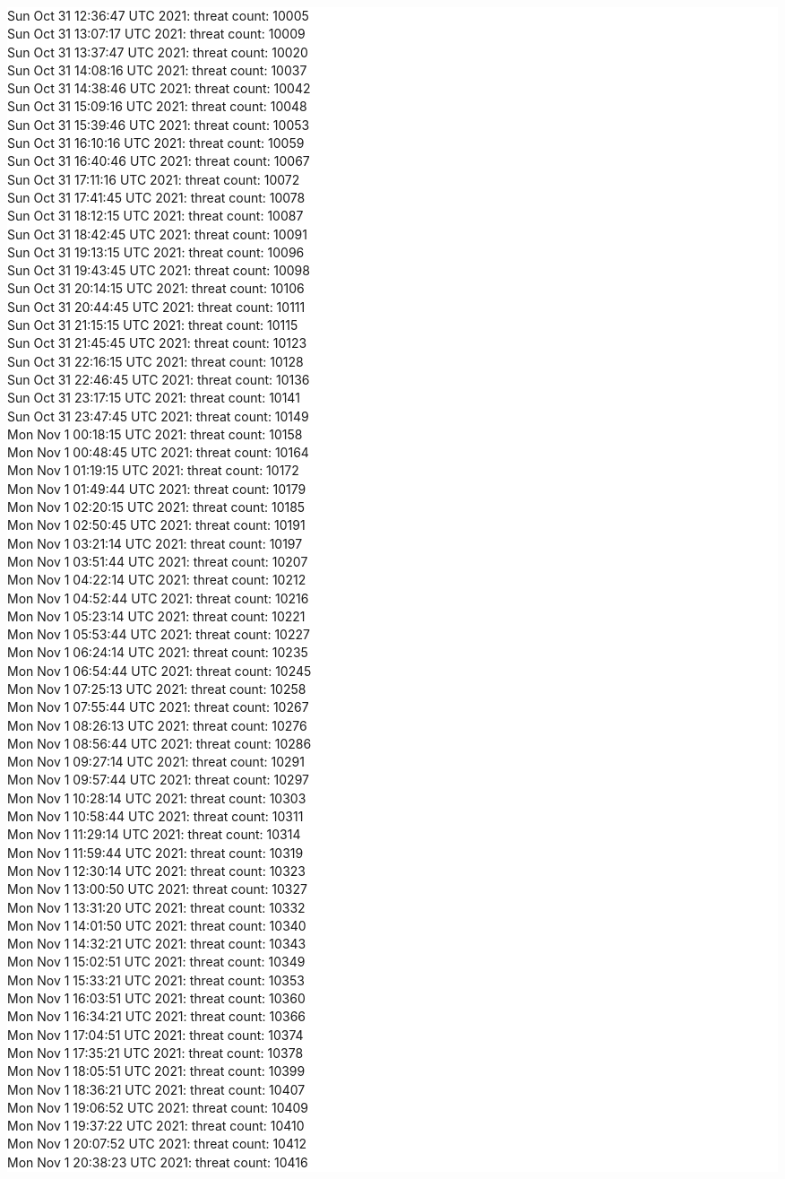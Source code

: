 Sun Oct 31 12:36:47 UTC 2021: threat count: 10005<br>
Sun Oct 31 13:07:17 UTC 2021: threat count: 10009<br>
Sun Oct 31 13:37:47 UTC 2021: threat count: 10020<br>
Sun Oct 31 14:08:16 UTC 2021: threat count: 10037<br>
Sun Oct 31 14:38:46 UTC 2021: threat count: 10042<br>
Sun Oct 31 15:09:16 UTC 2021: threat count: 10048<br>
Sun Oct 31 15:39:46 UTC 2021: threat count: 10053<br>
Sun Oct 31 16:10:16 UTC 2021: threat count: 10059<br>
Sun Oct 31 16:40:46 UTC 2021: threat count: 10067<br>
Sun Oct 31 17:11:16 UTC 2021: threat count: 10072<br>
Sun Oct 31 17:41:45 UTC 2021: threat count: 10078<br>
Sun Oct 31 18:12:15 UTC 2021: threat count: 10087<br>
Sun Oct 31 18:42:45 UTC 2021: threat count: 10091<br>
Sun Oct 31 19:13:15 UTC 2021: threat count: 10096<br>
Sun Oct 31 19:43:45 UTC 2021: threat count: 10098<br>
Sun Oct 31 20:14:15 UTC 2021: threat count: 10106<br>
Sun Oct 31 20:44:45 UTC 2021: threat count: 10111<br>
Sun Oct 31 21:15:15 UTC 2021: threat count: 10115<br>
Sun Oct 31 21:45:45 UTC 2021: threat count: 10123<br>
Sun Oct 31 22:16:15 UTC 2021: threat count: 10128<br>
Sun Oct 31 22:46:45 UTC 2021: threat count: 10136<br>
Sun Oct 31 23:17:15 UTC 2021: threat count: 10141<br>
Sun Oct 31 23:47:45 UTC 2021: threat count: 10149<br>
Mon Nov  1 00:18:15 UTC 2021: threat count: 10158<br>
Mon Nov  1 00:48:45 UTC 2021: threat count: 10164<br>
Mon Nov  1 01:19:15 UTC 2021: threat count: 10172<br>
Mon Nov  1 01:49:44 UTC 2021: threat count: 10179<br>
Mon Nov  1 02:20:15 UTC 2021: threat count: 10185<br>
Mon Nov  1 02:50:45 UTC 2021: threat count: 10191<br>
Mon Nov  1 03:21:14 UTC 2021: threat count: 10197<br>
Mon Nov  1 03:51:44 UTC 2021: threat count: 10207<br>
Mon Nov  1 04:22:14 UTC 2021: threat count: 10212<br>
Mon Nov  1 04:52:44 UTC 2021: threat count: 10216<br>
Mon Nov  1 05:23:14 UTC 2021: threat count: 10221<br>
Mon Nov  1 05:53:44 UTC 2021: threat count: 10227<br>
Mon Nov  1 06:24:14 UTC 2021: threat count: 10235<br>
Mon Nov  1 06:54:44 UTC 2021: threat count: 10245<br>
Mon Nov  1 07:25:13 UTC 2021: threat count: 10258<br>
Mon Nov  1 07:55:44 UTC 2021: threat count: 10267<br>
Mon Nov  1 08:26:13 UTC 2021: threat count: 10276<br>
Mon Nov  1 08:56:44 UTC 2021: threat count: 10286<br>
Mon Nov  1 09:27:14 UTC 2021: threat count: 10291<br>
Mon Nov  1 09:57:44 UTC 2021: threat count: 10297<br>
Mon Nov  1 10:28:14 UTC 2021: threat count: 10303<br>
Mon Nov  1 10:58:44 UTC 2021: threat count: 10311<br>
Mon Nov  1 11:29:14 UTC 2021: threat count: 10314<br>
Mon Nov  1 11:59:44 UTC 2021: threat count: 10319<br>
Mon Nov  1 12:30:14 UTC 2021: threat count: 10323<br>
Mon Nov  1 13:00:50 UTC 2021: threat count: 10327<br>
Mon Nov  1 13:31:20 UTC 2021: threat count: 10332<br>
Mon Nov  1 14:01:50 UTC 2021: threat count: 10340<br>
Mon Nov  1 14:32:21 UTC 2021: threat count: 10343<br>
Mon Nov  1 15:02:51 UTC 2021: threat count: 10349<br>
Mon Nov  1 15:33:21 UTC 2021: threat count: 10353<br>
Mon Nov  1 16:03:51 UTC 2021: threat count: 10360<br>
Mon Nov  1 16:34:21 UTC 2021: threat count: 10366<br>
Mon Nov  1 17:04:51 UTC 2021: threat count: 10374<br>
Mon Nov  1 17:35:21 UTC 2021: threat count: 10378<br>
Mon Nov  1 18:05:51 UTC 2021: threat count: 10399<br>
Mon Nov  1 18:36:21 UTC 2021: threat count: 10407<br>
Mon Nov  1 19:06:52 UTC 2021: threat count: 10409<br>
Mon Nov  1 19:37:22 UTC 2021: threat count: 10410<br>
Mon Nov  1 20:07:52 UTC 2021: threat count: 10412<br>
Mon Nov  1 20:38:23 UTC 2021: threat count: 10416<br>